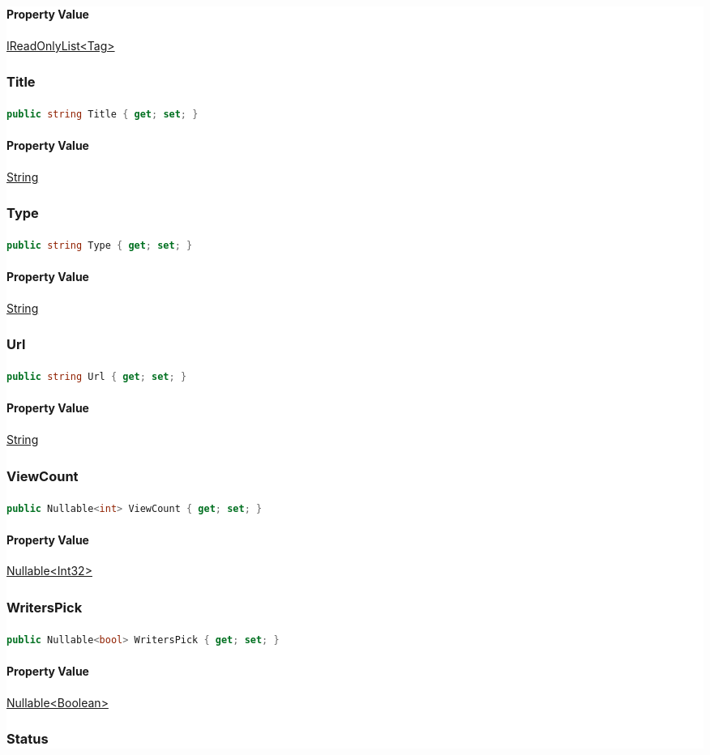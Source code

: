 #### Property Value

[IReadOnlyList&lt;Tag&gt;](https://docs.microsoft.com/en-us/dotnet/api/system.collections.generic.ireadonlylist-1)<br>

### **Title**

```csharp
public string Title { get; set; }
```

#### Property Value

[String](https://docs.microsoft.com/en-us/dotnet/api/system.string)<br>

### **Type**

```csharp
public string Type { get; set; }
```

#### Property Value

[String](https://docs.microsoft.com/en-us/dotnet/api/system.string)<br>

### **Url**

```csharp
public string Url { get; set; }
```

#### Property Value

[String](https://docs.microsoft.com/en-us/dotnet/api/system.string)<br>

### **ViewCount**

```csharp
public Nullable<int> ViewCount { get; set; }
```

#### Property Value

[Nullable&lt;Int32&gt;](https://docs.microsoft.com/en-us/dotnet/api/system.nullable-1)<br>

### **WritersPick**

```csharp
public Nullable<bool> WritersPick { get; set; }
```

#### Property Value

[Nullable&lt;Boolean&gt;](https://docs.microsoft.com/en-us/dotnet/api/system.nullable-1)<br>

### **Status**
